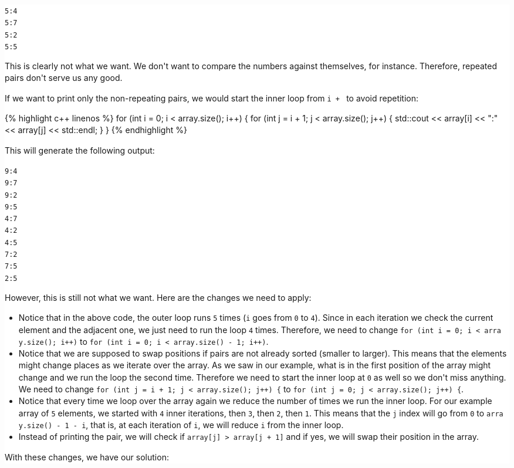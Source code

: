 ```
5:4
5:7
5:2
5:5
```

This is clearly not what we want. We don't want to compare the numbers against themselves, for instance. Therefore, repeated pairs don't serve us any good. 

If we want to print only the non-repeating pairs, we would start the inner loop from `i + ` to avoid repetition:

{% highlight c++ linenos %}
for (int i = 0; i < array.size(); i++) {
    for (int j = i + 1; j < array.size(); j++) {
        std::cout << array[i] << ":" << array[j] << std::endl;
    }
}
{% endhighlight %}

This will generate the following output:

```
9:4
9:7
9:2
9:5
4:7
4:2
4:5
7:2
7:5
2:5
```

However, this is still not what we want. Here are the changes we need to apply: 

- Notice that in the above code, the outer loop runs `5` times (`i` goes from `0` to `4`). Since in each iteration we check the current element and the adjacent one, we just need to run the loop `4` times. Therefore, we need to change `for (int i = 0; i < array.size(); i++)` to `for (int i = 0; i < array.size() - 1; i++)`.
- Notice that we are supposed to swap positions if pairs are not already sorted (smaller to larger). This means that the elements might change places as we iterate over the array. As we saw in our example, what is in the first position of the array might change and we run the loop the second time. Therefore we need to start the inner loop at `0` as well so we don't miss anything. We need to change `for (int j = i + 1; j < array.size(); j++) {` to `for (int j = 0; j < array.size(); j++) {`.
- Notice that every time we loop over the array again we reduce the number of times we run the inner loop. For our example array of `5` elements, we started with `4` inner iterations, then `3`, then `2`, then `1`. This means that the `j` index will go from `0` to `array.size() - 1 - i`, that is, at each iteration of `i`, we will reduce `i` from the inner loop. 
- Instead of printing the pair, we will check if `array[j] > array[j + 1]` and if yes, we will swap their position in the array.

With these changes, we have our solution:
